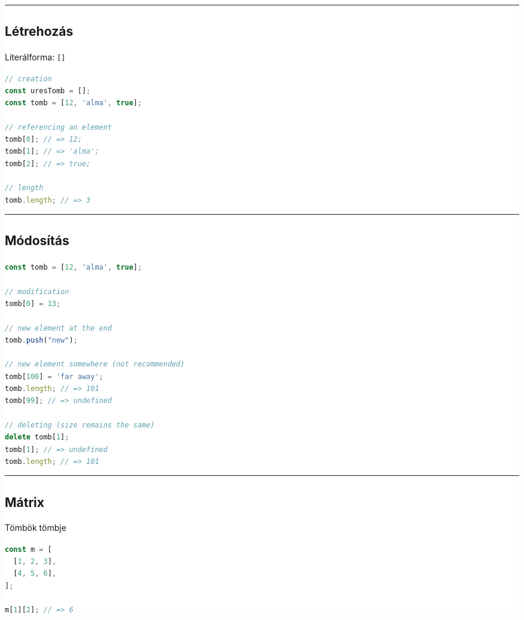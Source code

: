 --------------------------

## Létrehozás

Literálforma: `[]`

```js
// creation
const uresTomb = [];
const tomb = [12, 'alma', true];

// referencing an element
tomb[0]; // => 12;
tomb[1]; // => 'alma';
tomb[2]; // => true;

// length
tomb.length; // => 3
```

--------------------------

## Módosítás

```js
const tomb = [12, 'alma', true];

// modification
tomb[0] = 13;

// new element at the end
tomb.push("new");

// new element somewhere (not recommended)
tomb[100] = 'far away';
tomb.length; // => 101
tomb[99]; // => undefined

// deleting (size remains the same)
delete tomb[1];
tomb[1]; // => undefined
tomb.length; // => 101
```

--------------------------

## Mátrix

Tömbök tömbje

```js
const m = [
  [1, 2, 3], 
  [4, 5, 6],
];

m[1][2]; // => 6
```


  [prop]: 'something',
  ['b' + 'ar']: 'new'